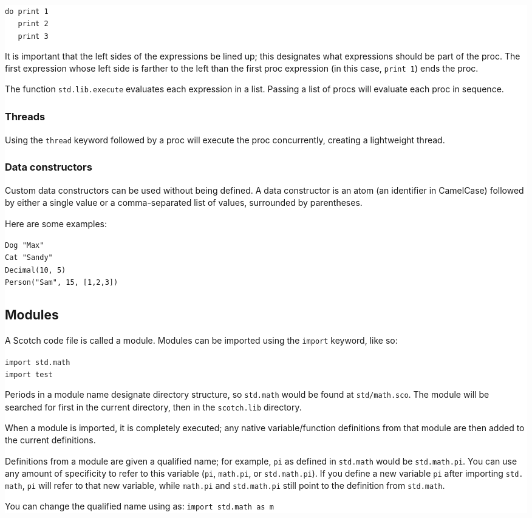     do print 1
       print 2
       print 3
       
It is important that the left sides of the expressions be lined up; this
designates what expressions should be part of the proc. The first expression
whose left side is farther to the left than the first proc expression (in this
case, `print 1`) ends the proc.

The function `std.lib.execute` evaluates each expression in a list. Passing a
list of procs will evaluate each proc in sequence.


### Threads

Using the `thread` keyword followed by a proc will execute the proc 
concurrently, creating a lightweight thread.


### Data constructors

Custom data constructors can be used without being defined. A data constructor
is an atom (an identifier in CamelCase) followed by either a single value or
a comma-separated list of values, surrounded by parentheses.

Here are some examples:

    Dog "Max"
    Cat "Sandy"
    Decimal(10, 5)
    Person("Sam", 15, [1,2,3])


## Modules

A Scotch code file is called a module. Modules can be imported using the 
`import` keyword, like so:

    import std.math
    import test
    
Periods in a module name designate directory structure, so `std.math` would be 
found at `std/math.sco`. The module will be searched for first in the current
directory, then in the `scotch.lib` directory.
    
When a module is imported, it is completely executed; any native 
variable/function definitions from that module are then added to the current 
definitions.

Definitions from a module are given a qualified name; for example, `pi` as
defined in `std.math` would be `std.math.pi`. You can use any amount of
specificity to refer to this variable (`pi`, `math.pi`, or `std.math.pi`). If
you define a new variable `pi` after importing `std.math`, `pi` will refer to 
that new variable, while `math.pi` and `std.math.pi` still point to the 
definition from `std.math`.

You can change the qualified name using as: `import std.math as m`
